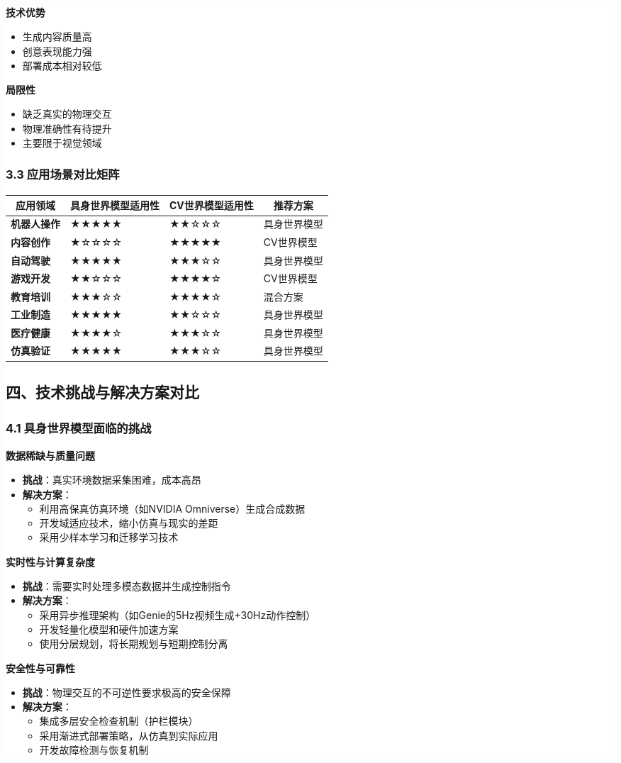 **技术优势**
- 生成内容质量高
- 创意表现能力强
- 部署成本相对较低

**局限性**
- 缺乏真实的物理交互
- 物理准确性有待提升
- 主要限于视觉领域

### 3.3 应用场景对比矩阵

| 应用领域 | 具身世界模型适用性 | CV世界模型适用性 | 推荐方案 |
|---------|-------------------|-----------------|---------|
| **机器人操作** | ★★★★★ | ★★☆☆☆ | 具身世界模型 |
| **内容创作** | ★☆☆☆☆ | ★★★★★ | CV世界模型 |
| **自动驾驶** | ★★★★★ | ★★★☆☆ | 具身世界模型 |
| **游戏开发** | ★★☆☆☆ | ★★★★☆ | CV世界模型 |
| **教育培训** | ★★★☆☆ | ★★★★☆ | 混合方案 |
| **工业制造** | ★★★★★ | ★★☆☆☆ | 具身世界模型 |
| **医疗健康** | ★★★★☆ | ★★★☆☆ | 具身世界模型 |
| **仿真验证** | ★★★★★ | ★★★☆☆ | 具身世界模型 |

## 四、技术挑战与解决方案对比

### 4.1 具身世界模型面临的挑战

**数据稀缺与质量问题**
- **挑战**：真实环境数据采集困难，成本高昂
- **解决方案**：
  - 利用高保真仿真环境（如NVIDIA Omniverse）生成合成数据
  - 开发域适应技术，缩小仿真与现实的差距
  - 采用少样本学习和迁移学习技术

**实时性与计算复杂度**
- **挑战**：需要实时处理多模态数据并生成控制指令
- **解决方案**：
  - 采用异步推理架构（如Genie的5Hz视频生成+30Hz动作控制）
  - 开发轻量化模型和硬件加速方案
  - 使用分层规划，将长期规划与短期控制分离

**安全性与可靠性**
- **挑战**：物理交互的不可逆性要求极高的安全保障
- **解决方案**：
  - 集成多层安全检查机制（护栏模块）
  - 采用渐进式部署策略，从仿真到实际应用
  - 开发故障检测与恢复机制
